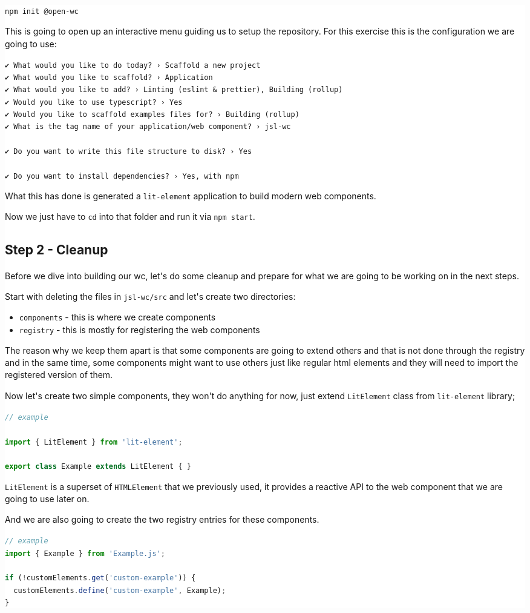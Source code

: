 ```bash
npm init @open-wc
```

This is going to open up an interactive menu guiding us to setup the repository. For this exercise this is the configuration we are going to use:

```
✔ What would you like to do today? › Scaffold a new project
✔ What would you like to scaffold? › Application
✔ What would you like to add? › Linting (eslint & prettier), Building (rollup)
✔ Would you like to use typescript? › Yes
✔ Would you like to scaffold examples files for? › Building (rollup)
✔ What is the tag name of your application/web component? › jsl-wc

✔ Do you want to write this file structure to disk? › Yes

✔ Do you want to install dependencies? › Yes, with npm
```

What this has done is generated a `lit-element` application to build modern web components.

Now we just have to `cd` into that folder and run it via `npm start`.

## Step 2 - Cleanup

Before we dive into building our wc, let's do some cleanup and prepare for what we are going to be working on in the next steps.

Start with deleting the files in `jsl-wc/src` and let's create two directories:
- `components` - this is where we create components
- `registry` - this is mostly for registering the web components

The reason why we keep them apart is that some components are going to extend others and that is not done through the registry and in the same time, some components might want to use others just like regular html elements and they will need to import the registered version of them.

Now let's create two simple components, they won't do anything for now, just extend `LitElement` class from `lit-element` library;

```typescript
// example

import { LitElement } from 'lit-element';

export class Example extends LitElement { }
```

`LitElement` is a superset of `HTMLElement` that we previously used, it provides a reactive API to the web component that we are going to use later on.

And we are also going to create the two registry entries for these components.

```typescript
// example
import { Example } from 'Example.js';

if (!customElements.get('custom-example')) {
  customElements.define('custom-example', Example);
}
```
